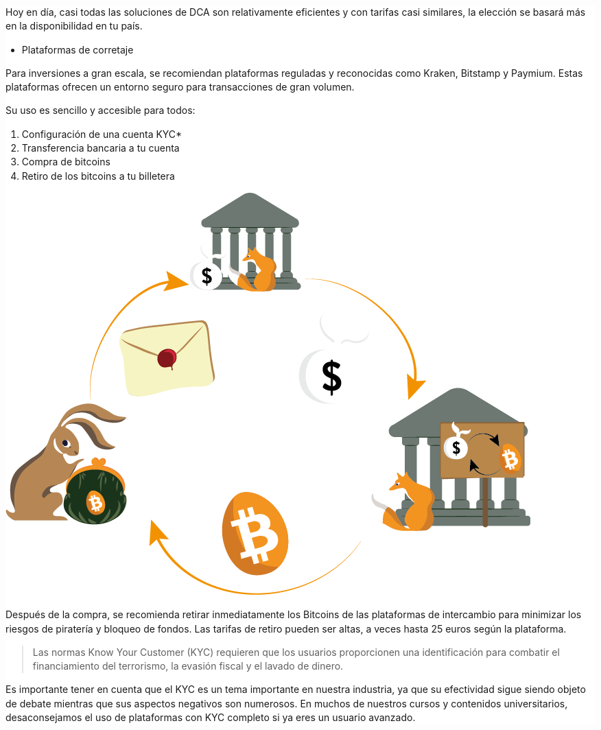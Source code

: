 Hoy en día, casi todas las soluciones de DCA son relativamente eficientes y con tarifas casi similares, la elección se basará más en la disponibilidad en tu país.

- Plataformas de corretaje

Para inversiones a gran escala, se recomiendan plataformas reguladas y reconocidas como Kraken, Bitstamp y Paymium. Estas plataformas ofrecen un entorno seguro para transacciones de gran volumen.

Su uso es sencillo y accesible para todos:

1. Configuración de una cuenta KYC\*
2. Transferencia bancaria a tu cuenta
3. Compra de bitcoins
4. Retiro de los bitcoins a tu billetera

![image](assets\Concept\chapitre15\1.png)

Después de la compra, se recomienda retirar inmediatamente los Bitcoins de las plataformas de intercambio para minimizar los riesgos de piratería y bloqueo de fondos. Las tarifas de retiro pueden ser altas, a veces hasta 25 euros según la plataforma.

> Las normas Know Your Customer (KYC) requieren que los usuarios proporcionen una identificación para combatir el financiamiento del terrorismo, la evasión fiscal y el lavado de dinero.

Es importante tener en cuenta que el KYC es un tema importante en nuestra industria, ya que su efectividad sigue siendo objeto de debate mientras que sus aspectos negativos son numerosos. En muchos de nuestros cursos y contenidos universitarios, desaconsejamos el uso de plataformas con KYC completo si ya eres un usuario avanzado.
